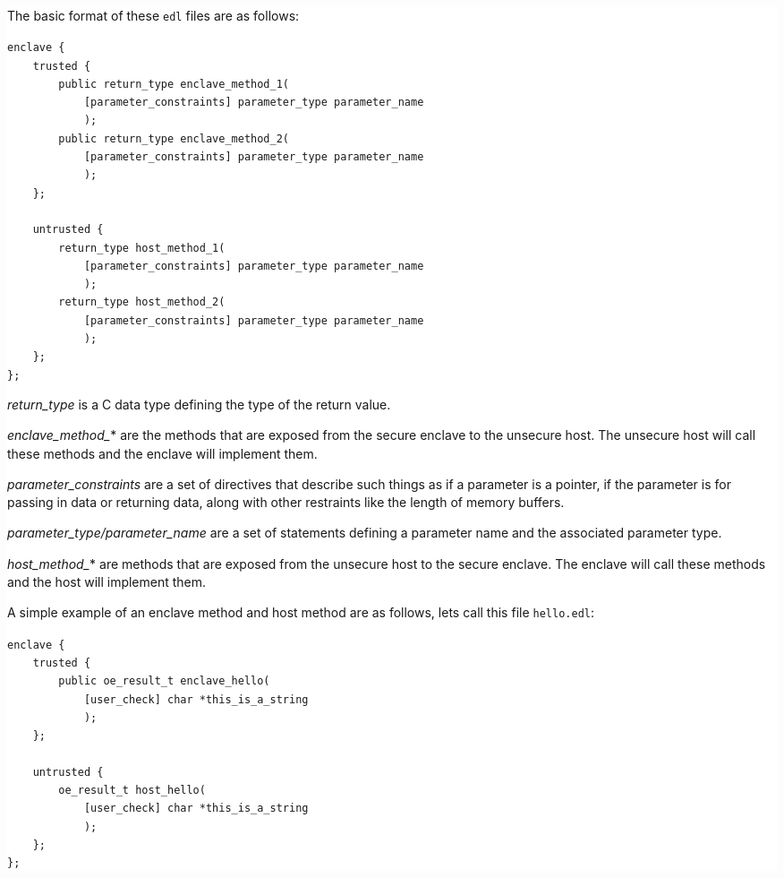 The basic format of these `edl` files are as follows:

```edl
enclave {
    trusted {
        public return_type enclave_method_1(
            [parameter_constraints] parameter_type parameter_name
            );
        public return_type enclave_method_2(
            [parameter_constraints] parameter_type parameter_name
            );
    };

    untrusted {
        return_type host_method_1(
            [parameter_constraints] parameter_type parameter_name
            );
        return_type host_method_2(
            [parameter_constraints] parameter_type parameter_name
            );
    };
};
```

*return_type* is a C data type defining the type of the return value.

*enclave_method_** are the methods that are exposed from the secure enclave to the unsecure host. The unsecure host will call these methods and the enclave will implement them.

*parameter_constraints* are a set of directives that describe such things as if a parameter is a pointer, if the parameter is for passing in data or returning data, along with other restraints like the length of memory buffers.

*parameter_type/parameter_name* are a set of statements defining a parameter name and the associated parameter type.

*host_method_** are methods that are exposed from the unsecure host to the secure enclave. The enclave will call these methods and the host will implement them.

A simple example of an enclave method and host method are as follows, lets call this file `hello.edl`:

```edl
enclave {
    trusted {
        public oe_result_t enclave_hello(
            [user_check] char *this_is_a_string
            );
    };

    untrusted {
        oe_result_t host_hello(
            [user_check] char *this_is_a_string
            );
    };
};
```

